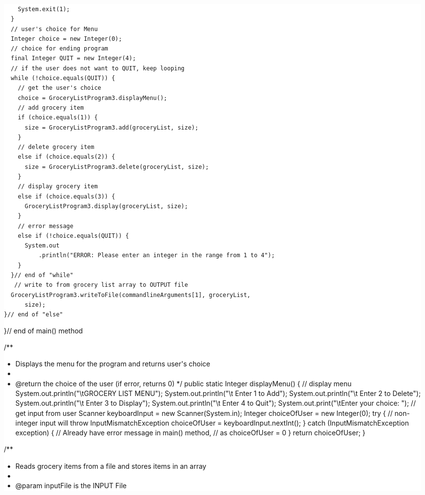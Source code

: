         System.exit(1);
      }
      // user's choice for Menu
      Integer choice = new Integer(0);
      // choice for ending program
      final Integer QUIT = new Integer(4);
      // if the user does not want to QUIT, keep looping
      while (!choice.equals(QUIT)) {
        // get the user's choice
        choice = GroceryListProgram3.displayMenu();
        // add grocery item
        if (choice.equals(1)) {
          size = GroceryListProgram3.add(groceryList, size);
        }
        // delete grocery item
        else if (choice.equals(2)) {
          size = GroceryListProgram3.delete(groceryList, size);
        }
        // display grocery item
        else if (choice.equals(3)) {
          GroceryListProgram3.display(groceryList, size);
        }
        // error message
        else if (!choice.equals(QUIT)) {
          System.out
              .println("ERROR: Please enter an integer in the range from 1 to 4");
        }
      }// end of "while"
       // write to from grocery list array to OUTPUT file
      GroceryListProgram3.writeToFile(commandlineArguments[1], groceryList,
          size);
    }// end of "else"
  }// end of main() method

  /**
   * Displays the menu for the program and returns user's choice
   * 
   * @return the choice of the user (if error, returns 0)
   */
  public static Integer displayMenu() {
    // display menu
    System.out.println("\tGROCERY LIST MENU");
    System.out.println("\t Enter 1 to Add");
    System.out.println("\t Enter 2 to Delete");
    System.out.println("\t Enter 3 to Display");
    System.out.println("\t Enter 4 to Quit");
    System.out.print("\tEnter your choice: ");
    // get input from user
    Scanner keyboardInput = new Scanner(System.in);
    Integer choiceOfUser = new Integer(0);
    try {
      // non-integer input will throw InputMismatchException
      choiceOfUser = keyboardInput.nextInt();
    } catch (InputMismatchException exception) {
      // Already have error message in main() method,
      // as choiceOfUser = 0
    }
    return choiceOfUser;
  }

  /**
   * Reads grocery items from a file and stores items in an array
   * 
   * @param inputFile is the INPUT File